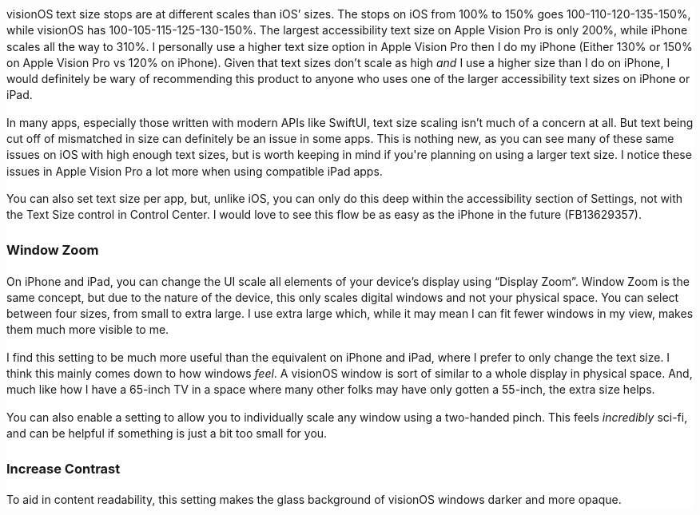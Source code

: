 visionOS text size stops are at different scales than iOS’ sizes. The stops on iOS from 100% to 150% goes 100-110-120-135-150%, while visionOS has 100-105-115-125-130-150%. The largest accessibility text size on Apple Vision Pro is only 200%, while iPhone scales all the way to 310%. I personally use a higher text size option in Apple Vision Pro then I do my iPhone (Either 130% or 150% on Apple Vision Pro vs 120% on iPhone). Given that text sizes don’t scale as high _and_ I use a higher size than I do on iPhone, I would definitely be wary of recommending this product to anyone who uses one of the larger accessibility text sizes on iPhone or iPad.

In many apps, especially those written with modern APIs like SwiftUI, text size scaling isn’t much of a concern at all. But text being cut off of mismatched in size can definitely be an issue in some apps. This is nothing new, as you can see many of these same issues on iOS with high enough text sizes, but is worth keeping in mind if you're planning on using a larger text size. I notice these issues in Apple Vision Pro a lot more when using compatible iPad apps.

You can also set text size per app, but, unlike iOS, you can only do this deep within the accessibility section of Settings, not with the Text Size control in Control Center. I would love to see this flow be as easy as the iPhone in the future (FB13629357).

### Window Zoom

On iPhone and iPad, you can change the UI scale all elements of your device’s display using “Display Zoom”. Window Zoom is the same concept, but due to the nature of the device, this only scales digital windows and not your physical space. You can select between four sizes, from small to extra large. I use extra large which, while it may mean I can fit fewer windows in my view, makes them much more visible to me. 

<video loop autoplay muted class="img-fluid" src="/resources/vision-accessibility/window-zoom.mp4" title="Looping video of 4 images showing the Window Zoom settings in each window scale"></video>

I find this setting to be much more useful than the equivalent on iPhone and iPad, where I prefer to only change the text size. I think this mainly comes down to how windows _feel_. A visionOS window is sort of similar to a whole display in physical space. And, much like how I have a 65-inch TV in a space where many other folks may have only gotten a 55-inch, the extra size helps.

You can also enable a setting to allow you to individually scale any window using a two-handed pinch. This feels _incredibly_ sci-fi, and can be helpful if something is just a bit too small for you.

<video loop autoplay muted class="img-fluid" src="/resources/vision-accessibility/window-scaling.mov" title="Video of the Window Zoom settings, showing window scaling with a two-handed pinch"></video>

### Increase Contrast

To aid in content readability, this setting makes the glass background of visionOS windows darker and more opaque.
